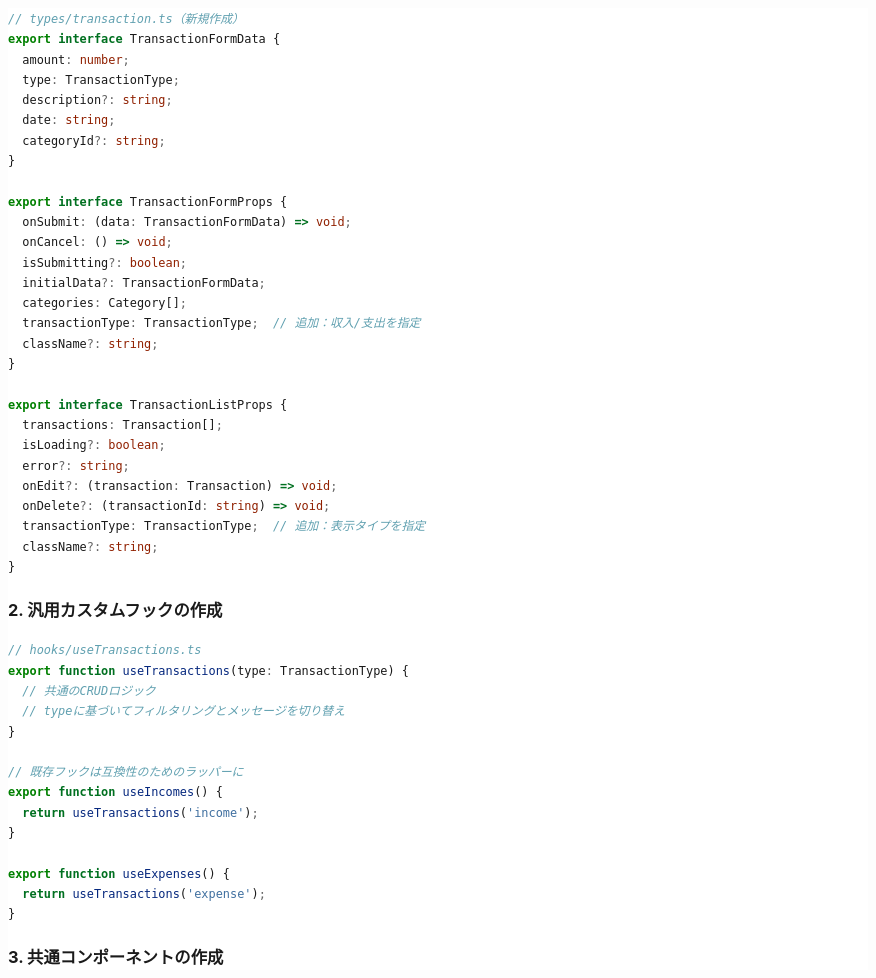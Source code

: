 ```typescript
// types/transaction.ts（新規作成）
export interface TransactionFormData {
  amount: number;
  type: TransactionType;
  description?: string;
  date: string;
  categoryId?: string;
}

export interface TransactionFormProps {
  onSubmit: (data: TransactionFormData) => void;
  onCancel: () => void;
  isSubmitting?: boolean;
  initialData?: TransactionFormData;
  categories: Category[];
  transactionType: TransactionType;  // 追加：収入/支出を指定
  className?: string;
}

export interface TransactionListProps {
  transactions: Transaction[];
  isLoading?: boolean;
  error?: string;
  onEdit?: (transaction: Transaction) => void;
  onDelete?: (transactionId: string) => void;
  transactionType: TransactionType;  // 追加：表示タイプを指定
  className?: string;
}
```

### 2. 汎用カスタムフックの作成

```typescript
// hooks/useTransactions.ts
export function useTransactions(type: TransactionType) {
  // 共通のCRUDロジック
  // typeに基づいてフィルタリングとメッセージを切り替え
}

// 既存フックは互換性のためのラッパーに
export function useIncomes() {
  return useTransactions('income');
}

export function useExpenses() {
  return useTransactions('expense');
}
```

### 3. 共通コンポーネントの作成
